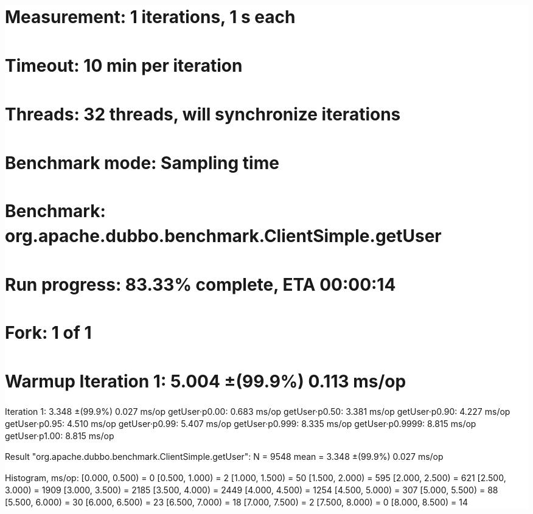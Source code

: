 # Measurement: 1 iterations, 1 s each
# Timeout: 10 min per iteration
# Threads: 32 threads, will synchronize iterations
# Benchmark mode: Sampling time
# Benchmark: org.apache.dubbo.benchmark.ClientSimple.getUser

# Run progress: 83.33% complete, ETA 00:00:14
# Fork: 1 of 1
# Warmup Iteration   1: 5.004 ±(99.9%) 0.113 ms/op
Iteration   1: 3.348 ±(99.9%) 0.027 ms/op
                 getUser·p0.00:   0.683 ms/op
                 getUser·p0.50:   3.381 ms/op
                 getUser·p0.90:   4.227 ms/op
                 getUser·p0.95:   4.510 ms/op
                 getUser·p0.99:   5.407 ms/op
                 getUser·p0.999:  8.335 ms/op
                 getUser·p0.9999: 8.815 ms/op
                 getUser·p1.00:   8.815 ms/op



Result "org.apache.dubbo.benchmark.ClientSimple.getUser":
  N = 9548
  mean =      3.348 ±(99.9%) 0.027 ms/op

  Histogram, ms/op:
    [0.000, 0.500) = 0 
    [0.500, 1.000) = 2 
    [1.000, 1.500) = 50 
    [1.500, 2.000) = 595 
    [2.000, 2.500) = 621 
    [2.500, 3.000) = 1909 
    [3.000, 3.500) = 2185 
    [3.500, 4.000) = 2449 
    [4.000, 4.500) = 1254 
    [4.500, 5.000) = 307 
    [5.000, 5.500) = 88 
    [5.500, 6.000) = 30 
    [6.000, 6.500) = 23 
    [6.500, 7.000) = 18 
    [7.000, 7.500) = 2 
    [7.500, 8.000) = 0 
    [8.000, 8.500) = 14 
